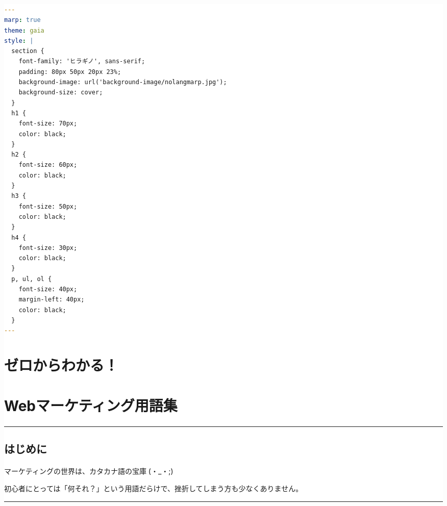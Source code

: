 ```yaml
---
marp: true
theme: gaia
style: |
  section {
    font-family: 'ヒラギノ', sans-serif;
    padding: 80px 50px 20px 23%;
    background-image: url('background-image/nolangmarp.jpg');
    background-size: cover;
  }
  h1 {
    font-size: 70px;
    color: black;
  }
  h2 {
    font-size: 60px;
    color: black;
  }
  h3 {
    font-size: 50px;
    color: black;
  }
  h4 {
    font-size: 30px;
    color: black;
  }
  p, ul, ol {
    font-size: 40px;
    margin-left: 40px;
    color: black;
  }
---
```


# ゼロからわかる！
# Webマーケティング用語集

---

## はじめに

マーケティングの世界は、カタカナ語の宝庫
(・_・;)

初心者にとっては「何それ？」という用語だらけで、挫折してしまう方も少なくありません。

---
